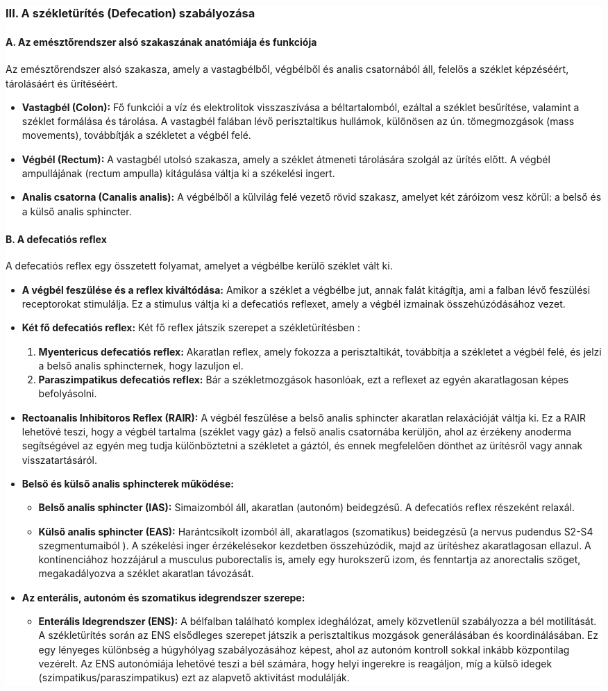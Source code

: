 ### III. A székletürítés (Defecation) szabályozása

#### A. Az emésztőrendszer alsó szakaszának anatómiája és funkciója

Az emésztőrendszer alsó szakasza, amely a vastagbélből, végbélből és analis csatornából áll, felelős a széklet képzéséért, tárolásáért és ürítéséért.  

- **Vastagbél (Colon):** Fő funkciói a víz és elektrolitok visszaszívása a béltartalomból, ezáltal a széklet besűrítése, valamint a széklet formálása és tárolása. A vastagbél falában lévő perisztaltikus hullámok, különösen az ún. tömegmozgások (mass movements), továbbítják a székletet a végbél felé.  
    
- **Végbél (Rectum):** A vastagbél utolsó szakasza, amely a széklet átmeneti tárolására szolgál az ürítés előtt. A végbél ampullájának (rectum ampulla) kitágulása váltja ki a székelési ingert.  
    
- **Analis csatorna (Canalis analis):** A végbélből a külvilág felé vezető rövid szakasz, amelyet két záróizom vesz körül: a belső és a külső analis sphincter.  
    

#### B. A defecatiós reflex

A defecatiós reflex egy összetett folyamat, amelyet a végbélbe kerülő széklet vált ki.

- **A végbél feszülése és a reflex kiváltódása:** Amikor a széklet a végbélbe jut, annak falát kitágítja, ami a falban lévő feszülési receptorokat stimulálja. Ez a stimulus váltja ki a defecatiós reflexet, amely a végbél izmainak összehúzódásához vezet.  
    
- **Két fő defecatiós reflex:** Két fő reflex játszik szerepet a székletürítésben :  
    
    1. **Myentericus defecatiós reflex:** Akaratlan reflex, amely fokozza a perisztaltikát, továbbítja a székletet a végbél felé, és jelzi a belső analis sphincternek, hogy lazuljon el.
    2. **Paraszimpatikus defecatiós reflex:** Bár a székletmozgások hasonlóak, ezt a reflexet az egyén akaratlagosan képes befolyásolni.
- **Rectoanalis Inhibitoros Reflex (RAIR):** A végbél feszülése a belső analis sphincter akaratlan relaxációját váltja ki. Ez a RAIR lehetővé teszi, hogy a végbél tartalma (széklet vagy gáz) a felső analis csatornába kerüljön, ahol az érzékeny anoderma segítségével az egyén meg tudja különböztetni a székletet a gáztól, és ennek megfelelően dönthet az ürítésről vagy annak visszatartásáról.  
    
- **Belső és külső analis sphincterek működése:**
    
    - **Belső analis sphincter (IAS):** Simaizomból áll, akaratlan (autonóm) beidegzésű. A defecatiós reflex részeként relaxál.  
        
    - **Külső analis sphincter (EAS):** Harántcsíkolt izomból áll, akaratlagos (szomatikus) beidegzésű (a nervus pudendus S2-S4 szegmentumaiból ). A székelési inger érzékelésekor kezdetben összehúzódik, majd az ürítéshez akaratlagosan ellazul. A kontinenciához hozzájárul a musculus puborectalis is, amely egy hurokszerű izom, és fenntartja az anorectalis szöget, megakadályozva a széklet akaratlan távozását.  
        
- **Az enterális, autonóm és szomatikus idegrendszer szerepe:**
    
    - **Enterális Idegrendszer (ENS):** A bélfalban található komplex ideghálózat, amely közvetlenül szabályozza a bél motilitását. A székletürítés során az ENS elsődleges szerepet játszik a perisztaltikus mozgások generálásában és koordinálásában. Ez egy lényeges különbség a húgyhólyag szabályozásához képest, ahol az autonóm kontroll sokkal inkább központilag vezérelt. Az ENS autonómiája lehetővé teszi a bél számára, hogy helyi ingerekre is reagáljon, míg a külső idegek (szimpatikus/paraszimpatikus) ezt az alapvető aktivitást modulálják.  
        